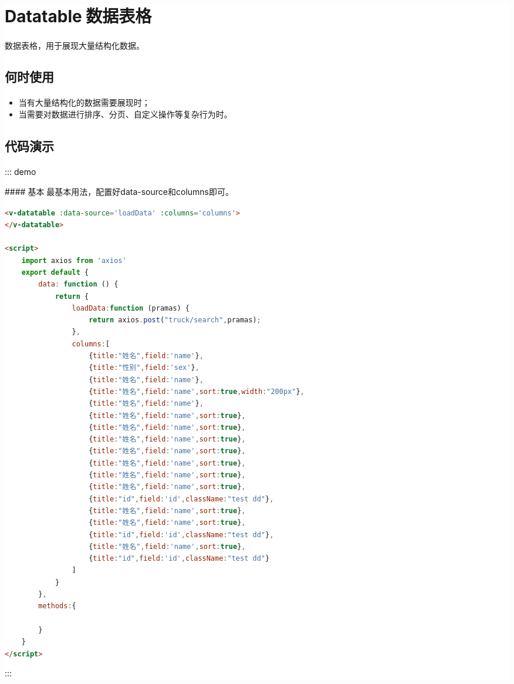 # Datatable 数据表格

数据表格，用于展现大量结构化数据。

## 何时使用
- 当有大量结构化的数据需要展现时；
- 当需要对数据进行排序、分页、自定义操作等复杂行为时。

## 代码演示

::: demo
<summary>
  #### 基本
  最基本用法，配置好data-source和columns即可。
</summary>

```html
<v-datatable :data-source='loadData' :columns='columns'>  
</v-datatable>

<script>
    import axios from 'axios'
    export default {
        data: function () {
            return {
                loadData:function (pramas) {
                    return axios.post("truck/search",pramas);
                },
                columns:[
                    {title:"姓名",field:'name'},
                    {title:"性别",field:'sex'},
                    {title:"姓名",field:'name'},
                    {title:"姓名",field:'name',sort:true,width:"200px"},
                    {title:"姓名",field:'name'},
                    {title:"姓名",field:'name',sort:true},
                    {title:"姓名",field:'name',sort:true},
                    {title:"姓名",field:'name',sort:true},
                    {title:"姓名",field:'name',sort:true},
                    {title:"姓名",field:'name',sort:true},
                    {title:"姓名",field:'name',sort:true},
                    {title:"姓名",field:'name',sort:true},
                    {title:"id",field:'id',className:"test dd"},
                    {title:"姓名",field:'name',sort:true},
                    {title:"姓名",field:'name',sort:true},
                    {title:"id",field:'id',className:"test dd"},
                    {title:"姓名",field:'name',sort:true},
                    {title:"id",field:'id',className:"test dd"}
                ]
            }
        },
        methods:{
            
        }
    }
</script>
```
:::
